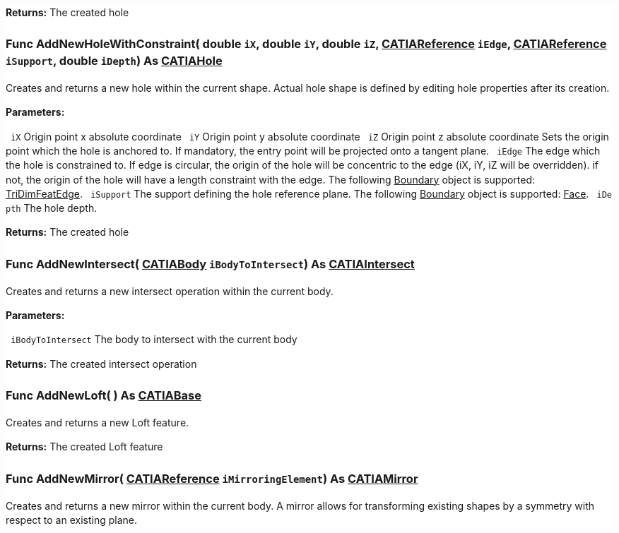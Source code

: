 **Returns:**      The created hole  
### Func **AddNewHoleWithConstraint**( double  `iX`,  double  `iY`,  double  `iZ`,  [CATIAReference](../InfInterfaces/interface_Reference_17481.md)  `iEdge`,  [CATIAReference](../InfInterfaces/interface_Reference_17481.md)  `iSupport`,  double  `iDepth`) As [CATIAHole](../PartInterfaces/interface_Hole_3612.md)

   Creates and returns a new hole within the current shape.
Actual hole shape is defined by editing hole properties after its creation.

**Parameters:**

` iX`      Origin point x absolute coordinate
` iY`      Origin point y absolute coordinate
` iZ`      Origin point z absolute coordinate
Sets the origin point which the hole is anchored to.
If mandatory, the entry point will be projected onto a tangent plane.
` iEdge`      The edge which the hole is constrained to.
If edge is circular, the origin of the hole will be concentric to the edge (iX, iY, iZ will be overridden). if not, the origin of the hole will have a length constraint with the edge.
The following
[Boundary](../MecModInterfaces/interface_Boundary_14542.md) object is supported: [TriDimFeatEdge](../MecModInterfaces/interface_TriDimFeatEdge_39030.md). ` iSupport`      The support defining the hole reference plane.
The following
[Boundary](../MecModInterfaces/interface_Boundary_14542.md) object is supported: [Face](../MecModInterfaces/interface_Face_3398.md). ` iDepth`      The hole depth.

**Returns:**      The created hole  
### Func **AddNewIntersect**( [CATIABody](../MecModInterfaces/interface_Body_3736.md)  `iBodyToIntersect`) As [CATIAIntersect](../PartInterfaces/interface_Intersect_18201.md)

   Creates and returns a new intersect operation within the current body.

**Parameters:**

` iBodyToIntersect`      The body to intersect with the current body

**Returns:**      The created intersect operation  
### Func **AddNewLoft**( ) As [CATIABase](../System/interface_AnyObject_17321.md)

   Creates and returns a new Loft feature.

**Returns:**      The created Loft feature  
### Func **AddNewMirror**( [CATIAReference](../InfInterfaces/interface_Reference_17481.md)  `iMirroringElement`) As [CATIAMirror](../PartInterfaces/interface_Mirror_8458.md)

   Creates and returns a new mirror within the current body.
A mirror allows for transforming existing shapes by a symmetry with respect to an existing plane.
